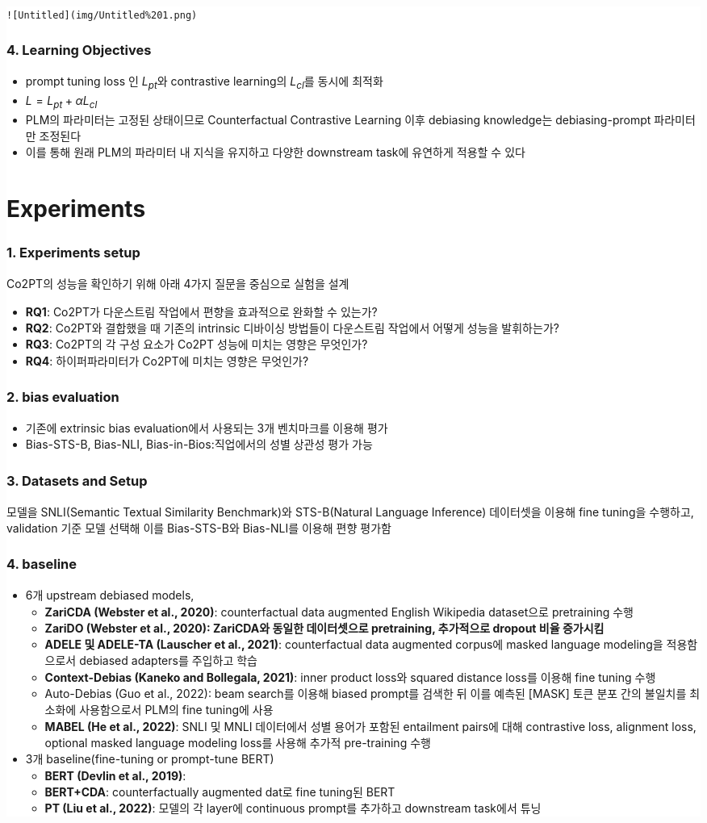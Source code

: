     ![Untitled](img/Untitled%201.png)
    

### 4. Learning Objectives

- prompt tuning loss 인 $L_{pt}$와 contrastive learning의 $L_{cl}$를 동시에 최적화
- $L = L_{pt} + \alpha L_{cl}$
- PLM의 파라미터는 고정된 상태이므로  Counterfactual Contrastive Learning 이후 debiasing knowledge는 debiasing-prompt 파라미터만 조정된다
- 이를 통해 원래 PLM의 파라미터 내 지식을 유지하고 다양한 downstream task에 유연하게 적용할 수 있다

# Experiments

### 1. Experiments setup

Co2PT의 성능을 확인하기 위해 아래 4가지 질문을 중심으로 실험을 설계

- **RQ1**: Co2PT가 다운스트림 작업에서 편향을 효과적으로 완화할 수 있는가?
- **RQ2**: Co2PT와 결합했을 때 기존의 intrinsic 디바이싱 방법들이 다운스트림 작업에서 어떻게 성능을 발휘하는가?
- **RQ3**:  Co2PT의 각 구성 요소가 Co2PT 성능에 미치는 영향은 무엇인가?
- **RQ4**: 하이퍼파라미터가 Co2PT에 미치는 영향은 무엇인가?

### 2. bias evaluation

- 기존에 extrinsic bias evaluation에서 사용되는 3개 벤치마크를 이용해 평가
- Bias-STS-B, Bias-NLI, Bias-in-Bios:직업에서의 성별 상관성 평가 가능

### 3. Datasets and Setup

모델을 SNLI(Semantic Textual Similarity Benchmark)와 STS-B(Natural Language Inference) 데이터셋을 이용해 fine tuning을 수행하고, validation 기준 모델 선택해 이를 Bias-STS-B와 Bias-NLI를 이용해 편향 평가함

### 4. baseline

- 6개 upstream debiased models,
    - **ZariCDA (Webster et al., 2020)**:  counterfactual data augmented English Wikipedia dataset으로 pretraining 수행
    - **ZariDO (Webster et al., 2020): ZariCDA와 동일한 데이터셋으로 pretraining, 추가적으로 dropout 비율 증가시킴**
    - **ADELE 및 ADELE-TA (Lauscher et al., 2021)**: counterfactual data augmented corpus에 masked language modeling을 적용함으로서 debiased adapters를 주입하고 학습
    - **Context-Debias (Kaneko and Bollegala, 2021)**: inner product loss와 squared distance loss를 이용해 fine tuning 수행
    - Auto-Debias (Guo et al., 2022): beam search를 이용해 biased prompt를 검색한 뒤 이를 예측된 [MASK] 토큰 분포 간의 불일치를 최소화에 사용함으로서 PLM의 fine tuning에 사용
    - **MABEL (He et al., 2022)**: SNLI 및 MNLI 데이터에서 성별 용어가 포함된 entailment pairs에 대해 contrastive loss, alignment loss, optional masked language modeling loss를 사용해 추가적 pre-training 수행
- 3개 baseline(fine-tuning or prompt-tune BERT)
    - **BERT (Devlin et al., 2019)**:
    - **BERT+CDA**:  counterfactually augmented dat로 fine tuning된 BERT
    - **PT (Liu et al., 2022)**: 모델의 각 layer에 continuous prompt를 추가하고 downstream task에서 튜닝
